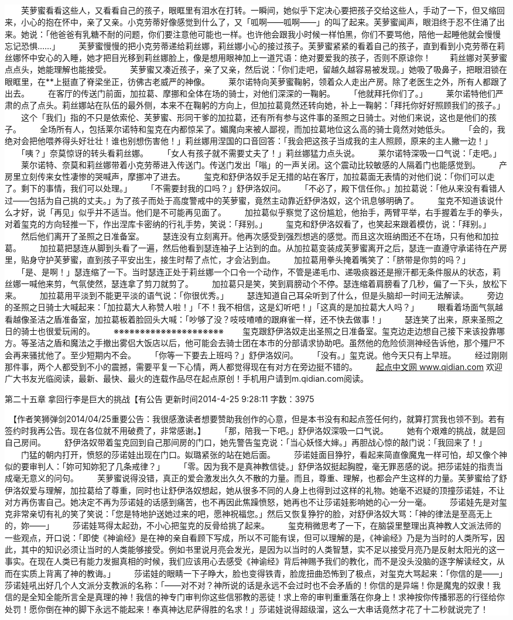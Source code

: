 　　芙萝蜜看看这些人，又看看自己的孩子，眼眶里有泪水在打转。一瞬间，她似乎下定决心要把孩子交给这些人，手动了一下，但又缩回来，小心的抱在怀中，亲了又亲。小克劳蒂好像感觉到什么了，又「呱啊——呱啊——」的叫了起来。芙萝蜜闻声，眼泪终于忍不住涌了出来。她说：「他爸爸有乳糖不耐的问题，你们要注意他可能也一样。也许他会跟我小时候一样怕黑，你们不要骂他，陪他一起睡他就会慢慢忘记恐惧……」
　　芙萝蜜慢慢的把小克劳蒂递给莉丝娜，莉丝娜小心的接过孩子。芙萝蜜紧紧的看着自己的孩子，直到看到小克劳蒂在莉丝娜怀中安心的入睡，她才把目光移到莉丝娜脸上，像是想用眼神加上一道咒语：绝对要爱我的孩子，否则不原谅你！
　　莉丝娜对芙萝蜜点点头，她能理解也能接受。
　　芙萝蜜又凑近孩子，亲了又亲，然后说：「你们走吧，留越久越容易被发现。」她吸了吸鼻子，把眼泪锁在眼眶里，在**上挺直了脊梁坐正，彷佛古老威严的神像。
　　莱尔诺特向芙萝蜜鞠躬，领着众人走出产房。除了老医生之外，所有人都跟了出去。
　　在客厅的传送门前面，加拉葛、摩挪和全体在场的骑士，对他们深深的一鞠躬。
　　「他就拜托你们了。」
　　莱尔诺特他们严肃的点了点头。莉丝娜站在队伍的最外侧，本来不在鞠躬的方向上，但加拉葛竟然还转向她，补上一鞠躬：「拜托你好好照顾我们的孩子。」
　　这个「我们」指的不只是依索伦、芙萝蜜、形同干爹的加拉葛，还有所有参与这件事的圣照之日骑士。对他们来说，这也是他们的孩子。
　　全场所有人，包括莱尔诺特和玺克在内都惊呆了。媚魔向来被人鄙视，而加拉葛地位这么高的骑士竟然对她低头。
　　「会的，我绝对会把他喂养得头好壮壮！谁也别想伤害他！」莉丝娜用涅国的口音回答：「我会把这孩子当成我的主人照顾，原来的主人撇一边！」
　　「咦？」奈莫惊讶的转头看莉丝娜。
　　「女人有孩子就不需要丈夫了！」莉丝娜猛力点头说。
　　莱尔诺特深吸一口气说：「走吧。」
　　莱尔诺特、奈莫和莉丝娜带着小克劳蒂进入传送门。传送门发出「嗡」的一声关闭。这个震动比较敏感的人隔着门也能感觉到。
　　产房里立刻传来女性凄惨的哭喊声，摩挪冲了进去。
　　玺克和舒伊洛奴手足无措的站在客厅，加拉葛面无表情的对他们说：「你们可以走了。剩下的事情，我们可以处理。」
　　「不需要封我的口吗？」舒伊洛奴问。
　　「不必了，殿下信任你。」加拉葛说：「他从来没有看错人过——包括为自己挑的丈夫。」为了孩子而处于高度警戒中的芙萝蜜，竟然主动靠近舒伊洛奴，这个讯息够明确了。
　　玺克不知道该说什么才好，说「再见」似乎并不适当。他们是不可能再见面了。
　　加拉葛似乎察觉了这份尴尬，他抬手，两臂平举，右手握着左手的拳头，对着玺克的方向轻推一下，作出涅库卡密纳的行礼手势，笑说：「拜别。」
　　玺克和舒伊洛奴看了，也笑起来跟着模仿，说：「拜别。」
　　然后他们离开了圣照之日准备室。
　　瑟连没有立刻离开。他再次感受到强烈想逃的感觉。而且这次班纳图还不在场，只有他和加拉葛。
　　加拉葛把瑟连从脚到头看了一遍，然后他看到瑟连袖子上沾到的血。从加拉葛变装成芙萝蜜离开之后，瑟连一直遵守承诺待在产房里，贴身守护芙萝蜜，直到孩子平安出生，接生时帮了点忙，才会沾到血。
　　加拉葛用拳头掩着嘴笑了：「脐带是你剪的吗？」
　　「是、是啊！」瑟连缩了一下。当时瑟连正处于莉丝娜一个口令一个动作，不管是递毛巾、递吸痰器还是擦汗都无条件服从的状态，莉丝娜一喊他来剪，气氛使然，瑟连拿了剪刀就剪了。
　　加拉葛只是笑，笑到肩膀动个不停。瑟连缩着肩膀看了几秒，偏了一下头，放松下来。
　　加拉葛用平淡到不能更平淡的语气说：「你很优秀。」
　　瑟连知道自己耳朵听到了什么，但是头脑却一时间无法解读。
　　旁边的圣照之日骑士大喊起来：「加拉葛大人称赞人啦！」「不！我不相信，这是幻听吧！」「这真的是加拉葛大人吗？」
　　眼看着场面气氛越看越像圣洁之盾准备室，加拉葛板着脸回头大喊：「吵够了没？吱吱喳喳的跟麻雀一样，还不快去做事！」
　　瑟连笑了出来，原来圣照之日的骑士也很爱玩闹的。
　　※※※※※※※※※※※※※※※※※※※※※
　　玺克跟舒伊洛奴走出圣照之日准备室。玺克边走边想自己接下来该投靠哪方。等圣洁之盾和魔法之手撤出雾侣大饭店以后，他可能会去骑士团在本市的分部请求协助吧。虽然他的危险侦测神经告诉他，那个殭尸不会再来骚扰他了。至少短期内不会。
　　「你等一下要去上班吗？」舒伊洛奴问。
　　「没有。」玺克说。他今天只有上早班。
　　经过刚刚那件事，两个人都受到不小的震撼，需要平复一下心情，两人都觉得现在有对方在旁边挺不错的。
　　<a href=http://www.qidian.com>起点中文网 www.qidian.com 欢迎广大书友光临阅读，最新、最快、最火的连载作品尽在起点原创！</a><a>手机用户请到m.qidian.com阅读。</a>

第二十五章 拿回行李是巨大的挑战【有公告
更新时间2014-4-25 9:28:11  字数：3975

　【作者笑狮弹剑2014/04/25重要公告：我很感激读者想要赞助我创作的心意，但是本书没有和起点签任何约，就算打赏我也领不到。若有签约时我再公告。现在各位就不用破费了，非常感谢。】
　　「那，陪我一下吧。」舒伊洛奴深吸一口气说。
　　她有个艰难的挑战，就是回自己房间。
　　舒伊洛奴带着玺克回到自己那间房的门口，她先警告玺克说：「当心妖怪大婶。」再胆战心惊的敲门说：「我回来了！」
　　门猛的朝内打开，愤怒的莎诺娃出现在门口。姒璐紧张的站在她后面。
　　莎诺娃面目狰狞，看起来简直像魔鬼一样可怕，却又像个神似的要审判人：「妳可知妳犯了几条戒律？」
　　「零。因为我不是真神教信徒。」舒伊洛奴挺起胸膛，毫无罪恶感的说。把莎诺娃的指责当成毫无意义的问句。
　　芙萝蜜说得没错，真正的爱会激发出久久不散的力量。而且，尊重、理解，也都会产生这样的力量。芙萝蜜给了舒伊洛奴爱与理解，加拉葛给了尊重，同时也让舒伊洛奴想起，她从很多不同的人身上也得到过这样的礼物。她毫不迟疑的顶撞莎诺娃，不让对方再伤害自己。她决定不再为莎诺娃的话感到痛苦，也不再因此焦躁愤怒，她再也不让莎诺娃影响她的心一分一毫。
　　莎诺娃先是对玺克非常亲切有礼的笑了笑说：「您是特地护送她过来的吧，愿神祝福您。」然后又恢复狰狞的脸，对舒伊洛奴大骂：「神的律法是至高无上的，妳——」
　　莎诺娃骂得太起劲，不小心把玺克的反骨给挑了起来。
　　玺克稍微思考了一下，在脑袋里整理出真神教人文派法师的一些观点，开口说：「即使《神谕经》是在神的亲自看顾下写成，所以不可能有误，但可以理解的是，《神谕经》乃是为当时的人类所写，因此，其中的知识必须让当时的人类能够接受。例如书里说月亮会发光，是因为以当时的人类智慧，实不足以接受月亮乃是反射太阳光的这一事实。在现在人类已有能力发掘真相的时候，我们应该用心去感受《神谕经》背后神赐予我们的教化，而不是没头没脑的逐字解读经文，从而在实质上背离了神的教诲。」
　　莎诺娃的眼睛一下子睁大，脸也变得铁青，脸庞扭曲恐怖到了极点，对玺克大骂起来：「你信的是——」莎诺娃吼出好几个人文派分支教派的名称：「——对不对？神所说的话是永远不会过时也不会矛盾的！你信的是异端！你是魔鬼的奴隶！我信的是全知全能所言全是真理的神！我信的神专门审判你这些信邪教的恶徒！求上帝的审判重重落在你身上！求神按你传播邪恶的行径给你处罚！愿你倒在神的脚下永远不能起来！奉真神达尼萨得胜的名求！」莎诺娃说得超级溜，这么一大串话竟然才花了十二秒就说完了！